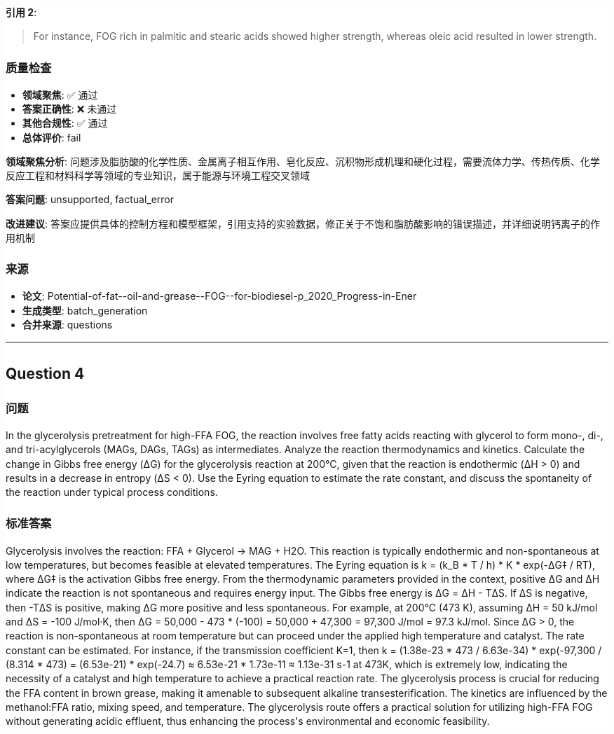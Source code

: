 **引用 2**:
> For instance, FOG rich in palmitic and stearic acids showed higher strength, whereas oleic acid resulted in lower strength.

### 质量检查

- **领域聚焦**: ✅ 通过
- **答案正确性**: ❌ 未通过
- **其他合规性**: ✅ 通过
- **总体评价**: fail

**领域聚焦分析**: 问题涉及脂肪酸的化学性质、金属离子相互作用、皂化反应、沉积物形成机理和硬化过程，需要流体力学、传热传质、化学反应工程和材料科学等领域的专业知识，属于能源与环境工程交叉领域

**答案问题**: unsupported, factual_error

**改进建议**: 答案应提供具体的控制方程和模型框架，引用支持的实验数据，修正关于不饱和脂肪酸影响的错误描述，并详细说明钙离子的作用机制

### 来源

- **论文**: Potential-of-fat--oil-and-grease--FOG--for-biodiesel-p_2020_Progress-in-Ener
- **生成类型**: batch_generation
- **合并来源**: questions

---

## Question 4

### 问题

In the glycerolysis pretreatment for high-FFA FOG, the reaction involves free fatty acids reacting with glycerol to form mono-, di-, and tri-acylglycerols (MAGs, DAGs, TAGs) as intermediates. Analyze the reaction thermodynamics and kinetics. Calculate the change in Gibbs free energy (ΔG) for the glycerolysis reaction at 200°C, given that the reaction is endothermic (ΔH > 0) and results in a decrease in entropy (ΔS < 0). Use the Eyring equation to estimate the rate constant, and discuss the spontaneity of the reaction under typical process conditions.

### 标准答案

Glycerolysis involves the reaction: FFA + Glycerol → MAG + H2O. This reaction is typically endothermic and non-spontaneous at low temperatures, but becomes feasible at elevated temperatures. The Eyring equation is k = (k_B * T / h) * K * exp(-ΔG‡ / RT), where ΔG‡ is the activation Gibbs free energy. From the thermodynamic parameters provided in the context, positive ΔG and ΔH indicate the reaction is not spontaneous and requires energy input. The Gibbs free energy is ΔG = ΔH - TΔS. If ΔS is negative, then -TΔS is positive, making ΔG more positive and less spontaneous. For example, at 200°C (473 K), assuming ΔH = 50 kJ/mol and ΔS = -100 J/mol·K, then ΔG = 50,000 - 473 * (-100) = 50,000 + 47,300 = 97,300 J/mol = 97.3 kJ/mol. Since ΔG > 0, the reaction is non-spontaneous at room temperature but can proceed under the applied high temperature and catalyst. The rate constant can be estimated. For instance, if the transmission coefficient K=1, then k = (1.38e-23 * 473 / 6.63e-34) * exp(-97,300 / (8.314 * 473) = (6.53e-21) * exp(-24.7) ≈ 6.53e-21 * 1.73e-11 ≈ 1.13e-31 s-1 at 473K, which is extremely low, indicating the necessity of a catalyst and high temperature to achieve a practical reaction rate. The glycerolysis process is crucial for reducing the FFA content in brown grease, making it amenable to subsequent alkaline transesterification. The kinetics are influenced by the methanol:FFA ratio, mixing speed, and temperature. The glycerolysis route offers a practical solution for utilizing high-FFA FOG without generating acidic effluent, thus enhancing the process's environmental and economic feasibility.
